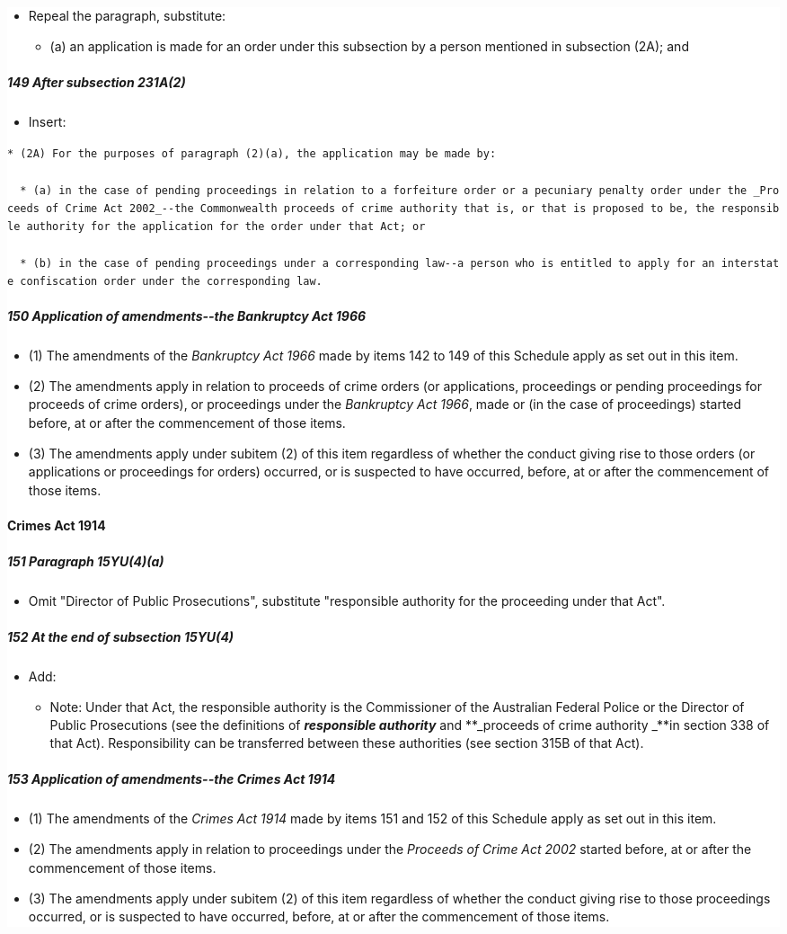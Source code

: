    * Repeal the paragraph, substitute:

      * (a) an application is made for an order under this subsection by a person mentioned in subsection (2A); and

##### 149  After subsection 231A(2)

   * Insert: 

    * (2A) For the purposes of paragraph (2)(a), the application may be made by:

      * (a) in the case of pending proceedings in relation to a forfeiture order or a pecuniary penalty order under the _Proceeds of Crime Act 2002_--the Commonwealth proceeds of crime authority that is, or that is proposed to be, the responsible authority for the application for the order under that Act; or

      * (b) in the case of pending proceedings under a corresponding law--a person who is entitled to apply for an interstate confiscation order under the corresponding law.

##### 150  Application of amendments--the Bankruptcy Act 1966

   * (1) The amendments of the _Bankruptcy Act 1966_ made by items 142 to 149 of this Schedule apply as set out in this item.

   * (2) The amendments apply in relation to proceeds of crime orders (or applications, proceedings or pending proceedings for proceeds of crime orders), or proceedings under the _Bankruptcy Act 1966_, made or (in the case of proceedings) started before, at or after the commencement of those items.

   * (3) The amendments apply under subitem (2) of this item regardless of whether the conduct giving rise to those orders (or applications or proceedings for orders) occurred, or is suspected to have occurred, before, at or after the commencement of those items.

#### Crimes Act 1914

##### 151  Paragraph 15YU(4)(a)

   * Omit "Director of Public Prosecutions", substitute "responsible authority for the proceeding under that Act".

##### 152  At the end of subsection 15YU(4)

   * Add: 

        * Note: Under that Act, the responsible authority is the Commissioner of the Australian Federal Police or the Director of Public Prosecutions (see the definitions of **_responsible authority_** and **_proceeds of crime authority _**in section 338 of that Act). Responsibility can be transferred between these authorities (see section 315B of that Act).

##### 153  Application of amendments--the Crimes Act 1914

   * (1) The amendments of the _Crimes Act 1914_ made by items 151 and 152 of this Schedule apply as set out in this item.

   * (2) The amendments apply in relation to proceedings under the _Proceeds of Crime Act 2002_ started before, at or after the commencement of those items.

   * (3) The amendments apply under subitem (2) of this item regardless of whether the conduct giving rise to those proceedings occurred, or is suspected to have occurred, before, at or after the commencement of those items.
